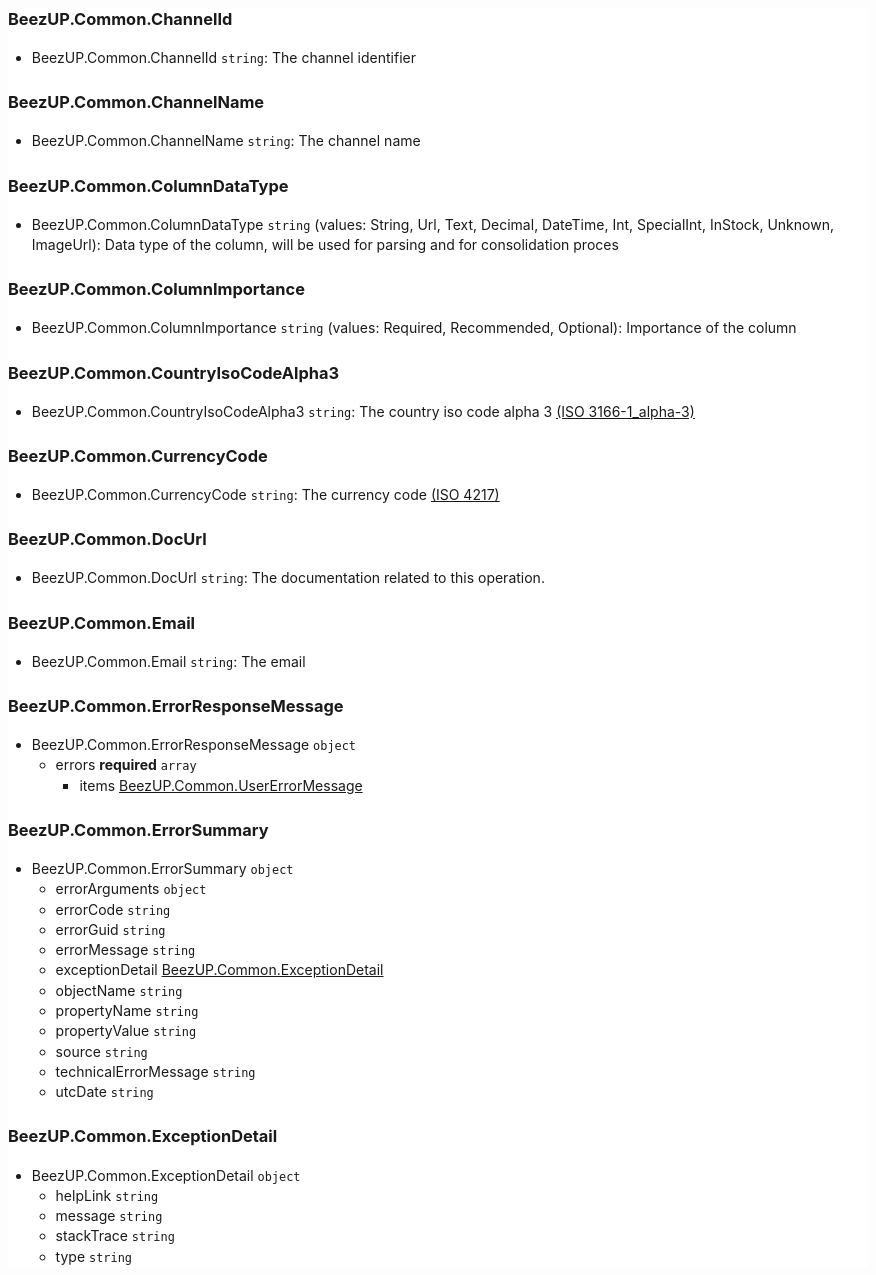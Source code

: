 ### BeezUP.Common.ChannelId
* BeezUP.Common.ChannelId `string`: The channel identifier

### BeezUP.Common.ChannelName
* BeezUP.Common.ChannelName `string`: The channel name

### BeezUP.Common.ColumnDataType
* BeezUP.Common.ColumnDataType `string` (values: String, Url, Text, Decimal, DateTime, Int, SpecialInt, InStock, Unknown, ImageUrl): Data type of the column, will be used for parsing and for consolidation proces

### BeezUP.Common.ColumnImportance
* BeezUP.Common.ColumnImportance `string` (values: Required, Recommended, Optional): Importance of the column

### BeezUP.Common.CountryIsoCodeAlpha3
* BeezUP.Common.CountryIsoCodeAlpha3 `string`: The country iso code alpha 3 <a href="https://en.wikipedia.org/wiki/ISO_3166-1_alpha-3">(ISO 3166-1_alpha-3)</a>

### BeezUP.Common.CurrencyCode
* BeezUP.Common.CurrencyCode `string`: The currency code <a href="https://en.wikipedia.org/wiki/ISO_4217">(ISO 4217)</a>

### BeezUP.Common.DocUrl
* BeezUP.Common.DocUrl `string`: The documentation related to this operation.

### BeezUP.Common.Email
* BeezUP.Common.Email `string`: The email

### BeezUP.Common.ErrorResponseMessage
* BeezUP.Common.ErrorResponseMessage `object`
  * errors **required** `array`
    * items [BeezUP.Common.UserErrorMessage](#beezup.common.usererrormessage)

### BeezUP.Common.ErrorSummary
* BeezUP.Common.ErrorSummary `object`
  * errorArguments `object`
  * errorCode `string`
  * errorGuid `string`
  * errorMessage `string`
  * exceptionDetail [BeezUP.Common.ExceptionDetail](#beezup.common.exceptiondetail)
  * objectName `string`
  * propertyName `string`
  * propertyValue `string`
  * source `string`
  * technicalErrorMessage `string`
  * utcDate `string`

### BeezUP.Common.ExceptionDetail
* BeezUP.Common.ExceptionDetail `object`
  * helpLink `string`
  * message `string`
  * stackTrace `string`
  * type `string`
